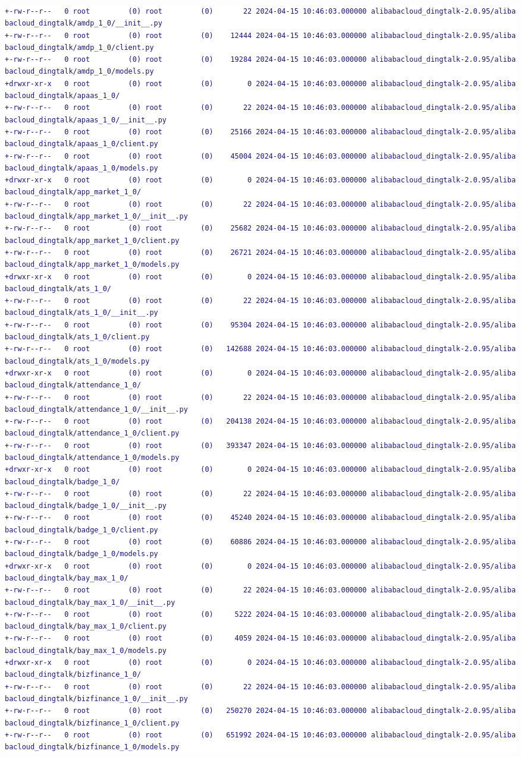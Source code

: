 ```diff
+-rw-r--r--   0 root         (0) root         (0)       22 2024-04-15 10:46:03.000000 alibabacloud_dingtalk-2.0.95/alibabacloud_dingtalk/amdp_1_0/__init__.py
+-rw-r--r--   0 root         (0) root         (0)    12444 2024-04-15 10:46:03.000000 alibabacloud_dingtalk-2.0.95/alibabacloud_dingtalk/amdp_1_0/client.py
+-rw-r--r--   0 root         (0) root         (0)    19284 2024-04-15 10:46:03.000000 alibabacloud_dingtalk-2.0.95/alibabacloud_dingtalk/amdp_1_0/models.py
+drwxr-xr-x   0 root         (0) root         (0)        0 2024-04-15 10:46:03.000000 alibabacloud_dingtalk-2.0.95/alibabacloud_dingtalk/apaas_1_0/
+-rw-r--r--   0 root         (0) root         (0)       22 2024-04-15 10:46:03.000000 alibabacloud_dingtalk-2.0.95/alibabacloud_dingtalk/apaas_1_0/__init__.py
+-rw-r--r--   0 root         (0) root         (0)    25166 2024-04-15 10:46:03.000000 alibabacloud_dingtalk-2.0.95/alibabacloud_dingtalk/apaas_1_0/client.py
+-rw-r--r--   0 root         (0) root         (0)    45004 2024-04-15 10:46:03.000000 alibabacloud_dingtalk-2.0.95/alibabacloud_dingtalk/apaas_1_0/models.py
+drwxr-xr-x   0 root         (0) root         (0)        0 2024-04-15 10:46:03.000000 alibabacloud_dingtalk-2.0.95/alibabacloud_dingtalk/app_market_1_0/
+-rw-r--r--   0 root         (0) root         (0)       22 2024-04-15 10:46:03.000000 alibabacloud_dingtalk-2.0.95/alibabacloud_dingtalk/app_market_1_0/__init__.py
+-rw-r--r--   0 root         (0) root         (0)    25682 2024-04-15 10:46:03.000000 alibabacloud_dingtalk-2.0.95/alibabacloud_dingtalk/app_market_1_0/client.py
+-rw-r--r--   0 root         (0) root         (0)    26721 2024-04-15 10:46:03.000000 alibabacloud_dingtalk-2.0.95/alibabacloud_dingtalk/app_market_1_0/models.py
+drwxr-xr-x   0 root         (0) root         (0)        0 2024-04-15 10:46:03.000000 alibabacloud_dingtalk-2.0.95/alibabacloud_dingtalk/ats_1_0/
+-rw-r--r--   0 root         (0) root         (0)       22 2024-04-15 10:46:03.000000 alibabacloud_dingtalk-2.0.95/alibabacloud_dingtalk/ats_1_0/__init__.py
+-rw-r--r--   0 root         (0) root         (0)    95304 2024-04-15 10:46:03.000000 alibabacloud_dingtalk-2.0.95/alibabacloud_dingtalk/ats_1_0/client.py
+-rw-r--r--   0 root         (0) root         (0)   142688 2024-04-15 10:46:03.000000 alibabacloud_dingtalk-2.0.95/alibabacloud_dingtalk/ats_1_0/models.py
+drwxr-xr-x   0 root         (0) root         (0)        0 2024-04-15 10:46:03.000000 alibabacloud_dingtalk-2.0.95/alibabacloud_dingtalk/attendance_1_0/
+-rw-r--r--   0 root         (0) root         (0)       22 2024-04-15 10:46:03.000000 alibabacloud_dingtalk-2.0.95/alibabacloud_dingtalk/attendance_1_0/__init__.py
+-rw-r--r--   0 root         (0) root         (0)   204138 2024-04-15 10:46:03.000000 alibabacloud_dingtalk-2.0.95/alibabacloud_dingtalk/attendance_1_0/client.py
+-rw-r--r--   0 root         (0) root         (0)   393347 2024-04-15 10:46:03.000000 alibabacloud_dingtalk-2.0.95/alibabacloud_dingtalk/attendance_1_0/models.py
+drwxr-xr-x   0 root         (0) root         (0)        0 2024-04-15 10:46:03.000000 alibabacloud_dingtalk-2.0.95/alibabacloud_dingtalk/badge_1_0/
+-rw-r--r--   0 root         (0) root         (0)       22 2024-04-15 10:46:03.000000 alibabacloud_dingtalk-2.0.95/alibabacloud_dingtalk/badge_1_0/__init__.py
+-rw-r--r--   0 root         (0) root         (0)    45240 2024-04-15 10:46:03.000000 alibabacloud_dingtalk-2.0.95/alibabacloud_dingtalk/badge_1_0/client.py
+-rw-r--r--   0 root         (0) root         (0)    60886 2024-04-15 10:46:03.000000 alibabacloud_dingtalk-2.0.95/alibabacloud_dingtalk/badge_1_0/models.py
+drwxr-xr-x   0 root         (0) root         (0)        0 2024-04-15 10:46:03.000000 alibabacloud_dingtalk-2.0.95/alibabacloud_dingtalk/bay_max_1_0/
+-rw-r--r--   0 root         (0) root         (0)       22 2024-04-15 10:46:03.000000 alibabacloud_dingtalk-2.0.95/alibabacloud_dingtalk/bay_max_1_0/__init__.py
+-rw-r--r--   0 root         (0) root         (0)     5222 2024-04-15 10:46:03.000000 alibabacloud_dingtalk-2.0.95/alibabacloud_dingtalk/bay_max_1_0/client.py
+-rw-r--r--   0 root         (0) root         (0)     4059 2024-04-15 10:46:03.000000 alibabacloud_dingtalk-2.0.95/alibabacloud_dingtalk/bay_max_1_0/models.py
+drwxr-xr-x   0 root         (0) root         (0)        0 2024-04-15 10:46:03.000000 alibabacloud_dingtalk-2.0.95/alibabacloud_dingtalk/bizfinance_1_0/
+-rw-r--r--   0 root         (0) root         (0)       22 2024-04-15 10:46:03.000000 alibabacloud_dingtalk-2.0.95/alibabacloud_dingtalk/bizfinance_1_0/__init__.py
+-rw-r--r--   0 root         (0) root         (0)   250270 2024-04-15 10:46:03.000000 alibabacloud_dingtalk-2.0.95/alibabacloud_dingtalk/bizfinance_1_0/client.py
+-rw-r--r--   0 root         (0) root         (0)   651992 2024-04-15 10:46:03.000000 alibabacloud_dingtalk-2.0.95/alibabacloud_dingtalk/bizfinance_1_0/models.py
```